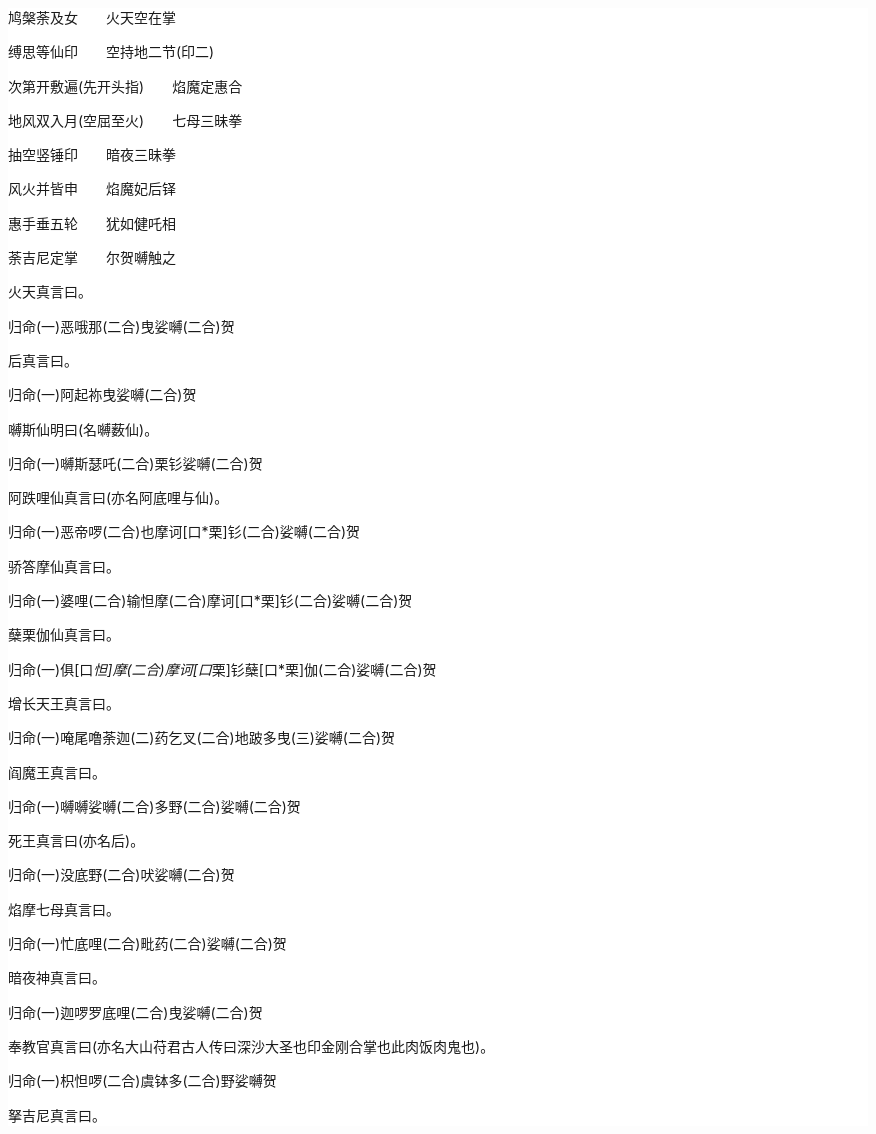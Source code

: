 鸠槃荼及女　　火天空在掌  

缚思等仙印　　空持地二节(印二)  

次第开敷遍(先开头指)　　焰魔定惠合  

地风双入月(空屈至火)　　七母三昧拳  

抽空竖锤印　　暗夜三昧拳  

风火并皆申　　焰魔妃后铎  

惠手垂五轮　　犹如健吒相  

荼吉尼定掌　　尔贺嚩触之  

火天真言曰。  

归命(一)恶哦那(二合)曳娑嚩(二合)贺  

后真言曰。  

归命(一)阿起祢曳娑嚩(二合)贺  

嚩斯仙明曰(名嚩薮仙)。  

归命(一)嚩斯瑟吒(二合)栗钐娑嚩(二合)贺  

阿跌哩仙真言曰(亦名阿底哩与仙)。  

归命(一)恶帝啰(二合)也摩诃[口*栗]钐(二合)娑嚩(二合)贺  

骄答摩仙真言曰。  

归命(一)婆哩(二合)输怛摩(二合)摩诃[口*栗]钐(二合)娑嚩(二合)贺  

蘖栗伽仙真言曰。  

归命(一)俱[口*怛]摩(二合)摩诃[口*栗]钐蘖[口*栗]伽(二合)娑嚩(二合)贺  

增长天王真言曰。  

归命(一)唵尾噜荼迦(二)药乞叉(二合)地跛多曳(三)娑嚩(二合)贺  

阎魔王真言曰。  

归命(一)嚩嚩娑嚩(二合)多野(二合)娑嚩(二合)贺  

死王真言曰(亦名后)。  

归命(一)没底野(二合)吠娑嚩(二合)贺  

焰摩七母真言曰。  

归命(一)忙底哩(二合)毗药(二合)娑嚩(二合)贺  

暗夜神真言曰。  

归命(一)迦啰罗底哩(二合)曳娑嚩(二合)贺  

奉教官真言曰(亦名大山苻君古人传曰深沙大圣也印金刚合掌也此肉饭肉鬼也)。  

归命(一)枳怛啰(二合)虞钵多(二合)野娑嚩贺  

拏吉尼真言曰。  
